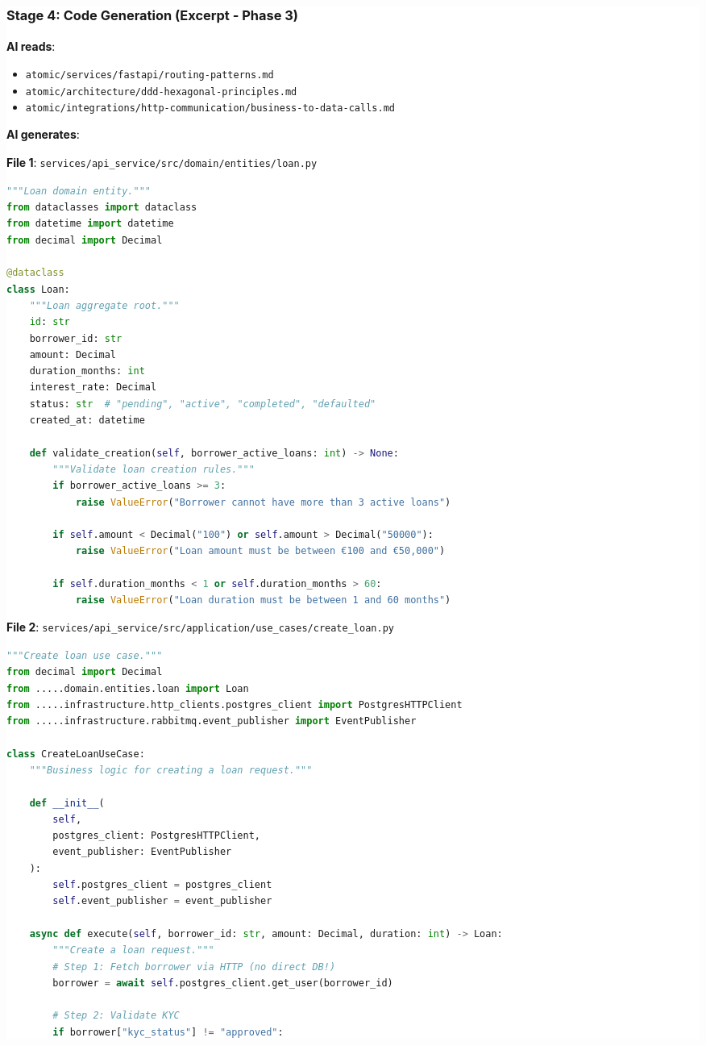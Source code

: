 
### Stage 4: Code Generation (Excerpt - Phase 3)

**AI reads**:
- `atomic/services/fastapi/routing-patterns.md`
- `atomic/architecture/ddd-hexagonal-principles.md`
- `atomic/integrations/http-communication/business-to-data-calls.md`

**AI generates**:

**File 1**: `services/api_service/src/domain/entities/loan.py`
```python
"""Loan domain entity."""
from dataclasses import dataclass
from datetime import datetime
from decimal import Decimal

@dataclass
class Loan:
    """Loan aggregate root."""
    id: str
    borrower_id: str
    amount: Decimal
    duration_months: int
    interest_rate: Decimal
    status: str  # "pending", "active", "completed", "defaulted"
    created_at: datetime

    def validate_creation(self, borrower_active_loans: int) -> None:
        """Validate loan creation rules."""
        if borrower_active_loans >= 3:
            raise ValueError("Borrower cannot have more than 3 active loans")

        if self.amount < Decimal("100") or self.amount > Decimal("50000"):
            raise ValueError("Loan amount must be between €100 and €50,000")

        if self.duration_months < 1 or self.duration_months > 60:
            raise ValueError("Loan duration must be between 1 and 60 months")
```

**File 2**: `services/api_service/src/application/use_cases/create_loan.py`
```python
"""Create loan use case."""
from decimal import Decimal
from .....domain.entities.loan import Loan
from .....infrastructure.http_clients.postgres_client import PostgresHTTPClient
from .....infrastructure.rabbitmq.event_publisher import EventPublisher

class CreateLoanUseCase:
    """Business logic for creating a loan request."""

    def __init__(
        self,
        postgres_client: PostgresHTTPClient,
        event_publisher: EventPublisher
    ):
        self.postgres_client = postgres_client
        self.event_publisher = event_publisher

    async def execute(self, borrower_id: str, amount: Decimal, duration: int) -> Loan:
        """Create a loan request."""
        # Step 1: Fetch borrower via HTTP (no direct DB!)
        borrower = await self.postgres_client.get_user(borrower_id)

        # Step 2: Validate KYC
        if borrower["kyc_status"] != "approved":
```